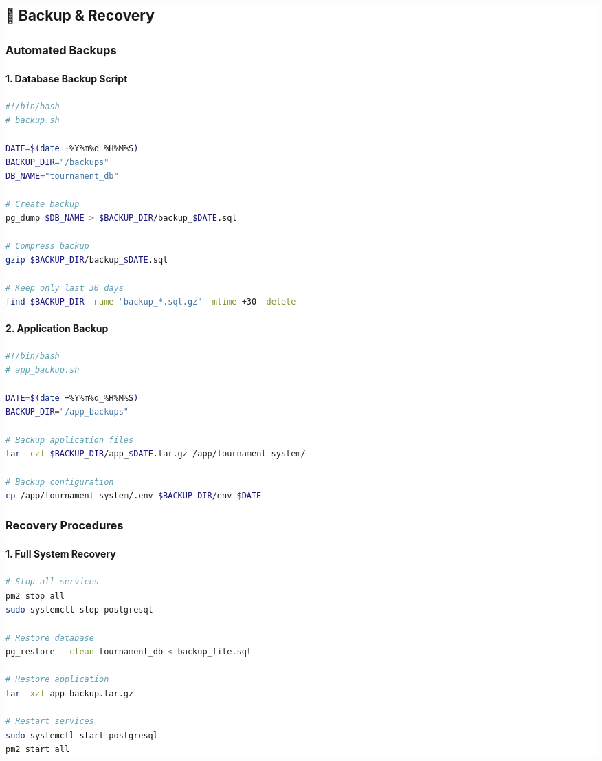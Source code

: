 ## 🔄 Backup & Recovery

### Automated Backups

#### 1. Database Backup Script
```bash
#!/bin/bash
# backup.sh

DATE=$(date +%Y%m%d_%H%M%S)
BACKUP_DIR="/backups"
DB_NAME="tournament_db"

# Create backup
pg_dump $DB_NAME > $BACKUP_DIR/backup_$DATE.sql

# Compress backup
gzip $BACKUP_DIR/backup_$DATE.sql

# Keep only last 30 days
find $BACKUP_DIR -name "backup_*.sql.gz" -mtime +30 -delete
```

#### 2. Application Backup
```bash
#!/bin/bash
# app_backup.sh

DATE=$(date +%Y%m%d_%H%M%S)
BACKUP_DIR="/app_backups"

# Backup application files
tar -czf $BACKUP_DIR/app_$DATE.tar.gz /app/tournament-system/

# Backup configuration
cp /app/tournament-system/.env $BACKUP_DIR/env_$DATE
```

### Recovery Procedures

#### 1. Full System Recovery
```bash
# Stop all services
pm2 stop all
sudo systemctl stop postgresql

# Restore database
pg_restore --clean tournament_db < backup_file.sql

# Restore application
tar -xzf app_backup.tar.gz

# Restart services
sudo systemctl start postgresql
pm2 start all
```

